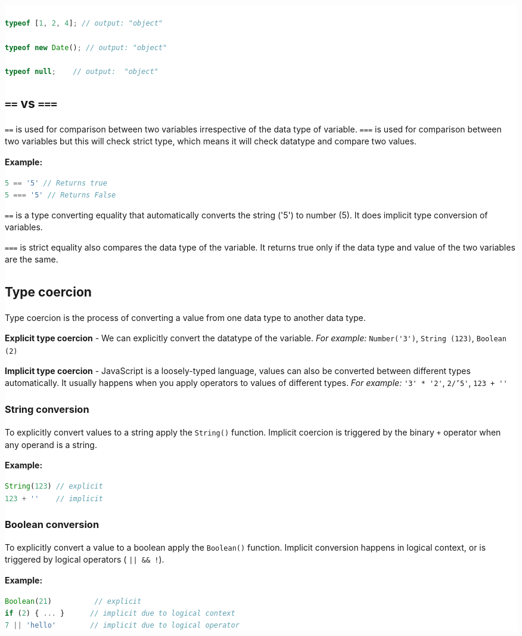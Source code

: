 ```javascript

typeof [1, 2, 4]; // output: "object"

typeof new Date(); // output: "object"

typeof null;    // output:  "object"

```
## `==` vs `===`

`==` is used for comparison between two variables irrespective of the data type of variable. `===` is used for comparison between two variables but this will check strict type, which means it will check datatype and compare two values.

**Example:**
```javascript
5 == '5' // Returns true
5 === '5' // Returns False
```

`==` is a type converting equality that automatically converts the string ('5') to number (5). It does implicit type conversion of variables.

`===` is strict equality also compares the data type of the variable.  It returns true only if the data type and value of the two variables are the same.


## Type coercion

Type coercion is the process of converting a value from one data type to another data type.

**Explicit type coercion** - We can explicitly convert the datatype of the variable. *For example:* `Number('3')`, `String (123)`, `Boolean(2)` 

**Implicit type coercion** - JavaScript is a loosely-typed language, values can also be converted between different types automatically. It usually happens when you apply operators to values of different types. *For example:* `'3' * '2'`, `2/’5'`, `123 + ''` 

### String conversion
To explicitly convert values to a string apply the `String()` function. Implicit coercion is triggered by the binary `+` operator when any operand is a string.

**Example:**
```javascript
String(123) // explicit
123 + ''    // implicit
```

### Boolean conversion 
To explicitly convert a value to a boolean apply the `Boolean()` function. Implicit conversion happens in logical context, or is triggered by logical operators ( `|| && !`).

**Example:**
```javascript
Boolean(21)          // explicit
if (2) { ... }      // implicit due to logical context
7 || 'hello'        // implicit due to logical operator
```
